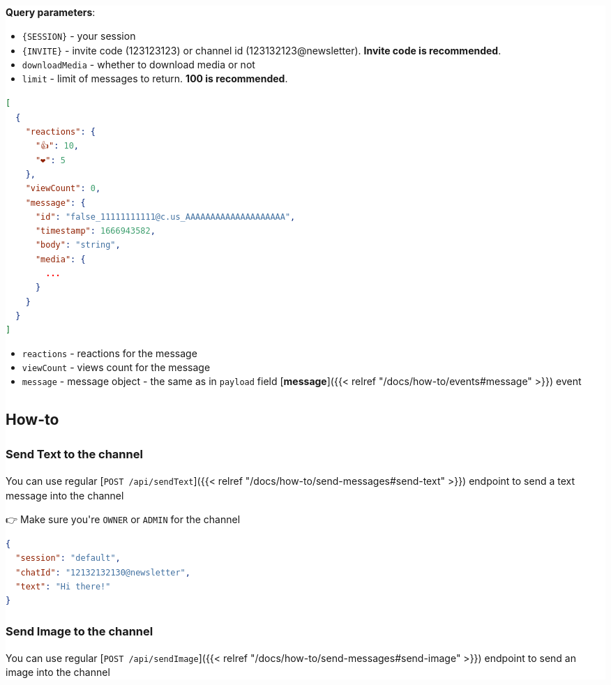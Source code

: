 **Query parameters**:

- `{SESSION}` - your session
- `{INVITE}` - invite code (123123123) or channel id (123132123@newsletter). **Invite code is recommended**.
- `downloadMedia` - whether to download media or not
- `limit` - limit of messages to return. **100 is recommended**.

```json
[
  {
    "reactions": {
      "👍": 10,
      "❤️": 5
    },
    "viewCount": 0,
    "message": {
      "id": "false_11111111111@c.us_AAAAAAAAAAAAAAAAAAAA",
      "timestamp": 1666943582,
      "body": "string",
      "media": {
        ...
      }
    }
  }
]
```

- `reactions` - reactions for the message
- `viewCount` - views count for the message
- `message` - message object - the same as in `payload` field [**message**]({{< relref "/docs/how-to/events#message" >}}) event

## How-to

### Send Text to the channel

You can use regular [`POST /api/sendText`]({{< relref "/docs/how-to/send-messages#send-text" >}}) endpoint to send a
text message into the channel

👉 Make sure you're `OWNER` or `ADMIN` for the channel

```json { title="Body" }
{
  "session": "default",
  "chatId": "12132132130@newsletter",
  "text": "Hi there!"
}
```

### Send Image to the channel

You can use regular [`POST /api/sendImage`]({{< relref "/docs/how-to/send-messages#send-image" >}}) endpoint
to send an image into the channel
